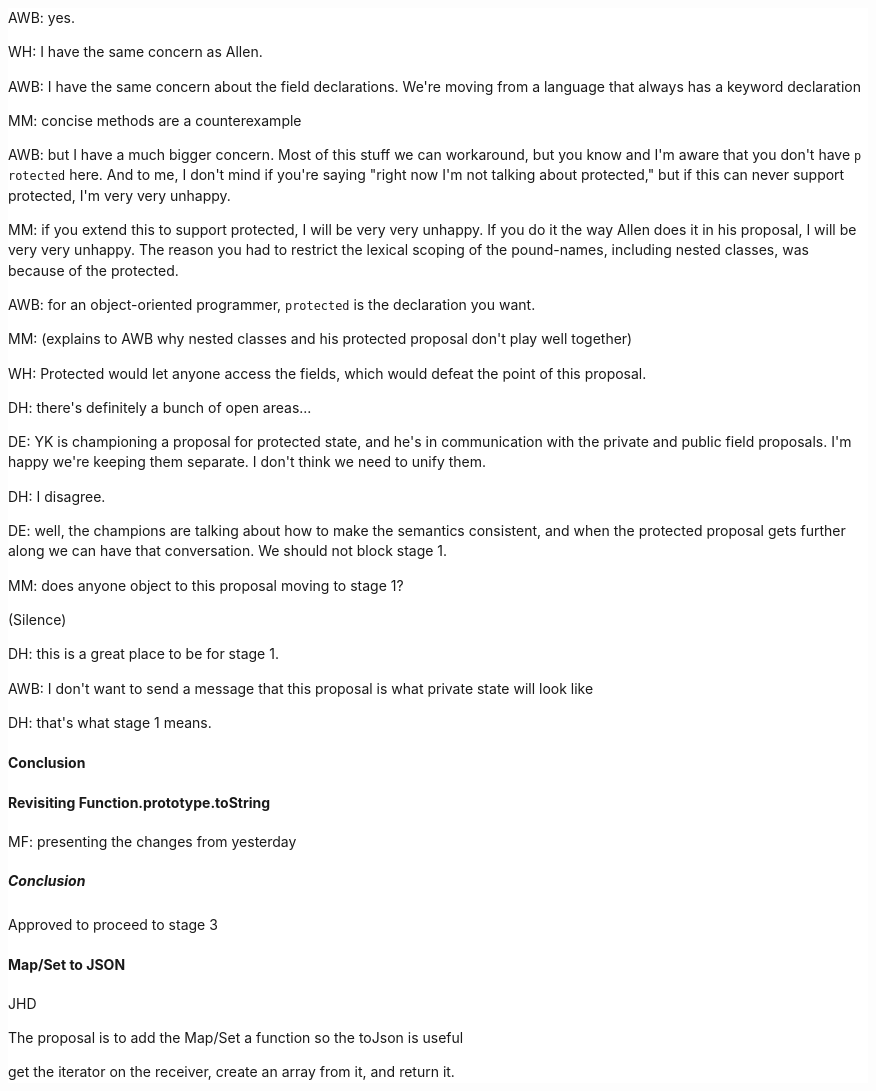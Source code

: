 AWB: yes.

WH: I have the same concern as Allen.

AWB: I have the same concern about the field declarations. We're moving from a language that always has a keyword declaration

MM: concise methods are a counterexample

AWB: but I have a much bigger concern. Most of this stuff we can workaround, but you know and I'm aware that you don't have `protected` here. And to me, I don't mind if you're saying "right now I'm not talking about protected," but if this can never support protected, I'm very very unhappy.

MM: if you extend this to support protected, I will be very very unhappy. If you do it the way Allen does it in his proposal, I will be very very unhappy. The reason you had to restrict the lexical scoping of the pound-names, including nested classes, was because of the protected.

AWB: for an object-oriented programmer, `protected` is the declaration you want.

MM: (explains to AWB why nested classes and his protected proposal don't play well together)

WH: Protected would let anyone access the fields, which would defeat the point of this proposal.

DH: there's definitely a bunch of open areas...

DE: YK is championing a proposal for protected state, and he's in communication with the private and public field proposals. I'm happy we're keeping them separate. I don't think we need to unify them.

DH: I disagree.

DE: well, the champions are talking about how to make the semantics consistent, and when the protected proposal gets further along we can have that conversation. We should not block stage 1.

MM: does anyone object to this proposal moving to stage 1?

(Silence)

DH: this is a great place to be for stage 1.

AWB: I don't want to send a message that this proposal is what private state will look like

DH: that's what stage 1 means.

#### Conclusion

#### Revisiting Function.prototype.toString

MF: presenting the changes from yesterday

##### Conclusion

Approved to proceed to stage 3

#### Map/Set to JSON

JHD

The proposal is to add the Map/Set a function so the toJson is useful

get the iterator on the receiver, create an array from it, and return it.

